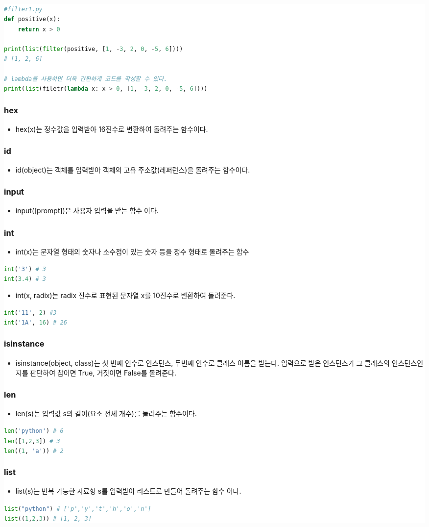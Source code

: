 ```python
#filter1.py
def positive(x):
    return x > 0

print(list(filter(positive, [1, -3, 2, 0, -5, 6])))
# [1, 2, 6]

# lambda를 사용하면 더욱 간편하게 코드를 작성할 수 있다.
print(list(filetr(lambda x: x > 0, [1, -3, 2, 0, -5, 6])))

```

### hex
- hex(x)는 정수값을 입력받아 16진수로 변환하여 돌려주는 함수이다.

### id
- id(object)는 객체를 입력받아 객체의 고유 주소값(레퍼런스)을 돌려주는 함수이다.

### input
- input([prompt])은 사용자 입력을 받는 함수 이다.

### int
- int(x)는 문자열 형태의 숫자나 소수점이 있는 숫자 등을 정수 형태로 돌려주는 함수
```python
int('3') # 3
int(3.4) # 3
```
- int(x, radix)는 radix 진수로 표현된 문자열 x를 10진수로 변환하여 돌려준다.
```python
int('11', 2) #3
int('1A', 16) # 26
```

### isinstance
- isinstance(object, class)는 첫 번째 인수로 인스턴스, 두번째 인수로 클래스 이름을 받는다.
입력으로 받은 인스턴스가 그 클래스의 인스턴스인지를 판단하여 참이면 True, 거짓이면 False를 돌려준다.

### len
- len(s)는 입력값 s의 길이(요소 전체 개수)를 둘려주는 함수이다.
```python
len('python') # 6
len([1,2,3]) # 3
len((1, 'a')) # 2
```

### list
- list(s)는 반복 가능한 자료형 s를 입력받아 리스트로 만들어 돌려주는 함수 이다.
```python
list("python") # ['p','y','t','h','o','n']
list((1,2,3)) # [1, 2, 3]
```

